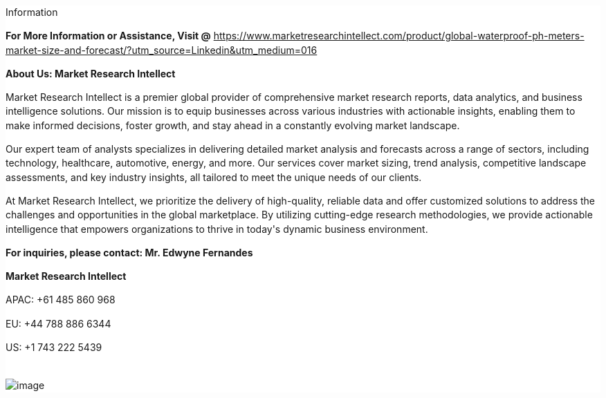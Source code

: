 Information</li></ul></div><div class="article-main__content" data-test-id="publishing-text-block"><p><span class="font-[700]"><strong>For More Information or Assistance, Visit @</strong>&nbsp;<a href="https://www.marketresearchintellect.com/product/global-waterproof-ph-meters-market-size-and-forecast/?utm_source=Linkedin&utm_medium=016">https://www.marketresearchintellect.com/product/global-waterproof-ph-meters-market-size-and-forecast/?utm_source=Linkedin&utm_medium=016</a></span></p><p><strong>About Us: Market Research Intellect</strong></p><p>Market Research Intellect is a premier global provider of comprehensive market research reports, data analytics, and business intelligence solutions. Our mission is to equip businesses across various industries with actionable insights, enabling them to make informed decisions, foster growth, and stay ahead in a constantly evolving market landscape.</p><p>Our expert team of analysts specializes in delivering detailed market analysis and forecasts across a range of sectors, including technology, healthcare, automotive, energy, and more. Our services cover market sizing, trend analysis, competitive landscape assessments, and key industry insights, all tailored to meet the unique needs of our clients.</p><p>At Market Research Intellect, we prioritize the delivery of high-quality, reliable data and offer customized solutions to address the challenges and opportunities in the global marketplace. By utilizing cutting-edge research methodologies, we provide actionable intelligence that empowers organizations to thrive in today's dynamic business environment.</p><p><strong>For inquiries, please contact: Mr. Edwyne Fernandes</strong></p><p><strong>Market Research Intellect</strong></p><p>APAC: +61 485 860 968</p><p>EU: +44 788 886 6344</p><p>US: +1 743 222 5439</p></div><div class="article-main__content" data-test-id="publishing-text-block">&nbsp;</div>
![image](https://github.com/user-attachments/assets/0cbb826e-0598-4ecb-ad47-0547a9ac54ba)
